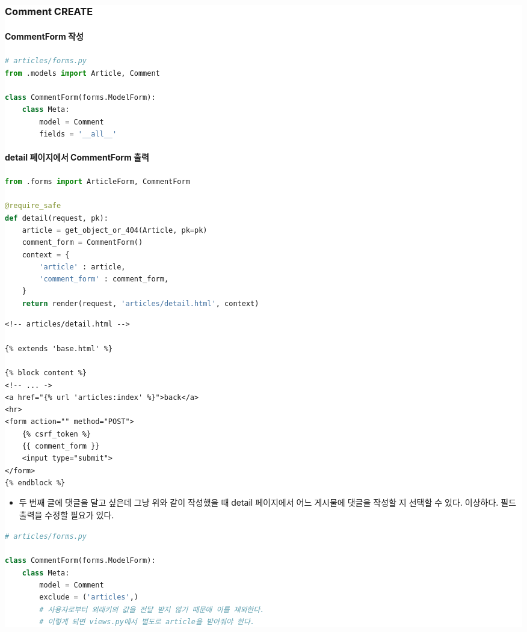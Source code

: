 



### Comment CREATE

#### CommentForm 작성

``` python
# articles/forms.py
from .models import Article, Comment

class CommentForm(forms.ModelForm):
    class Meta:
        model = Comment
        fields = '__all__'
```

#### detail 페이지에서 CommentForm 출력

``` python
from .forms import ArticleForm, CommentForm

@require_safe
def detail(request, pk):
    article = get_object_or_404(Article, pk=pk)
    comment_form = CommentForm()
    context = {
        'article' : article,
        'comment_form' : comment_form,
    }
    return render(request, 'articles/detail.html', context)
```

``` django
<!-- articles/detail.html -->

{% extends 'base.html' %}

{% block content %}
<!-- ... ->
<a href="{% url 'articles:index' %}">back</a>
<hr>
<form action="" method="POST">
	{% csrf_token %}
	{{ comment_form }}
	<input type="submit">
</form>
{% endblock %}

```

- 두 번째 글에 댓글을 달고 싶은데 그냥 위와 같이 작성했을 때 detail  페이지에서 어느 게시물에 댓글을 작성할 지 선택할 수 있다. 이상하다. 필드 출력을 수정할 필요가 있다.

``` python
# articles/forms.py

class CommentForm(forms.ModelForm):
    class Meta:
        model = Comment
        exclude = ('articles',)
        # 사용자로부터 외래키의 값을 전달 받지 않기 때문에 이를 제외한다.
        # 이렇게 되면 views.py에서 별도로 article을 받아줘야 한다.
```
